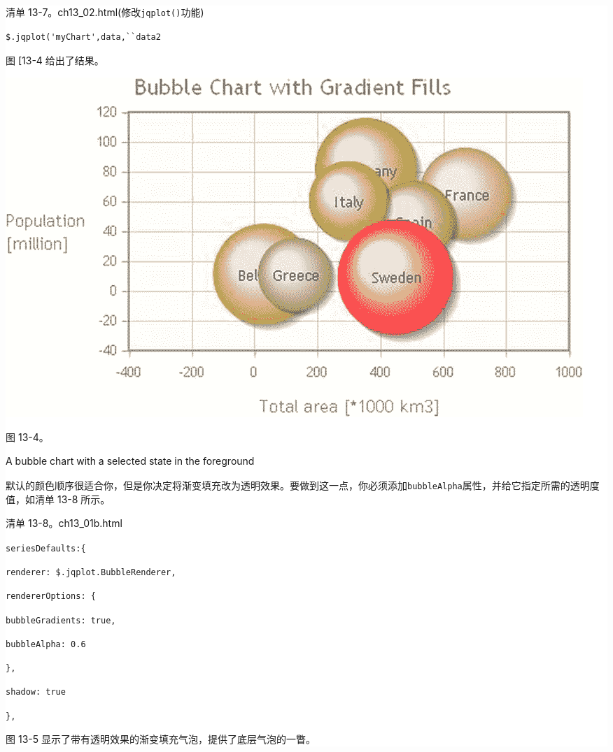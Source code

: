 清单 13-7。ch13_02.html(修改`jqplot()`功能)

`$.jqplot('myChart',data,``data2`

图 [13-4 给出了结果。

![A978-1-4302-6290-9_13_Fig4_HTML.jpg](img/A978-1-4302-6290-9_13_Fig4_HTML.jpg)

图 13-4。

A bubble chart with a selected state in the foreground

默认的颜色顺序很适合你，但是你决定将渐变填充改为透明效果。要做到这一点，你必须添加`bubbleAlpha`属性，并给它指定所需的透明度值，如清单 13-8 所示。

清单 13-8。ch13_01b.html

`seriesDefaults:{`

`renderer: $.jqplot.BubbleRenderer,`

`rendererOptions: {`

`bubbleGradients: true,`

`bubbleAlpha: 0.6`

`},`

`shadow: true`

`},`

图 13-5 显示了带有透明效果的渐变填充气泡，提供了底层气泡的一瞥。
